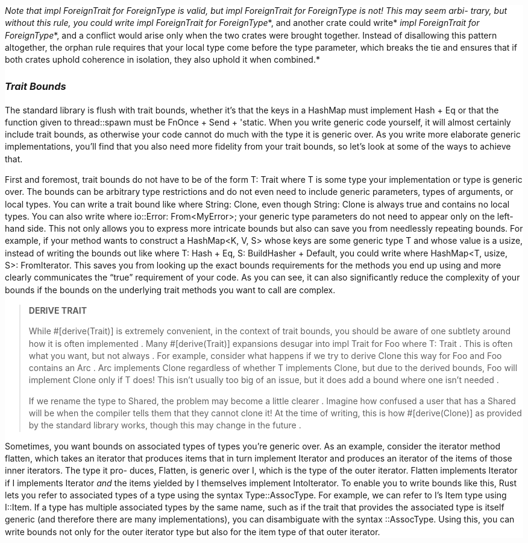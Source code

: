 *Note that* *impl ForeignTrait for ForeignType* *is valid, but* *impl ForeignTrait for ForeignType* *is not! This may seem arbi- trary, but without this rule, you could write* *impl ForeignTrait  for ForeignType**, and another crate could write* *impl ForeignTrait for ForeignType**, and a conflict would arise only when the two crates were brought together. Instead of disallowing this pattern altogether, the orphan rule requires that your local type come before the type parameter, which breaks the tie and ensures that if both crates uphold coherence in isolation, they also uphold it when combined.* 

### *Trait Bounds*

The standard library is flush with trait bounds, whether it’s that the keys in a HashMap must implement Hash + Eq or that the function given to thread::spawn must be FnOnce + Send + 'static. When you write generic code yourself, it will almost certainly include trait bounds, as otherwise your code cannot do much with the type it is generic over. As you write more elaborate generic implementations, you’ll find that you also need more fidelity from your trait bounds, so let’s look at some of the ways to achieve that. 

First and foremost, trait bounds do not have to be of the form T: Trait where T is some type your implementation or type is generic over. The bounds can be arbitrary type restrictions and do not even need to include generic parameters, types of arguments, or local types. You can write a trait bound like where String: Clone, even though String: Clone is always true and contains no local types. You can also write where io::Error: From<MyError<T>>; your generic type parameters do not need to appear only on the left-hand side. This not only allows you to express more intricate bounds but also can save you from needlessly repeating bounds. For example, if your method wants to construct a HashMap<K, V, S> whose keys are some generic type T and whose value is a usize, instead of writing the bounds out like where T: Hash + Eq, S: BuildHasher + Default, you could write where HashMap<T, usize, S>: FromIterator. This saves you from looking up the exact bounds requirements for the methods you end up using and more clearly communicates the “true” requirement of your code. As you can see, it can also significantly reduce the complexity of your bounds if the bounds on the underlying trait methods you want to call are complex. 

> **DERIVE TRAIT** 
> 
> While #[derive(Trait)] is extremely convenient, in the context of trait bounds, you should be aware of one subtlety around how it is often implemented . Many #[derive(Trait)] expansions desugar into impl Trait for Foo<T> where T: Trait . This is often what you want, but not always . For example, consider what happens if we try to derive Clone this way for Foo<T> and Foo contains an Arc<T> . Arc implements Clone regardless of whether T implements Clone, but due to the derived bounds, Foo will implement Clone only if T does! This isn’t usually too big of an issue, but it does add a bound where one isn’t needed . 
> 
> If we rename the type to Shared, the problem may become a little clearer . Imagine how confused a user that has a Shared<NotClone> will be when the compiler tells them that they cannot clone it! At the time of writing, this is how #[derive(Clone)] as provided by the standard library works, though this may change in the future . 

Sometimes, you want bounds on associated types of types you’re generic over. As an example, consider the iterator method flatten, which takes an iterator that produces items that in turn implement Iterator and produces an iterator of the items of those inner iterators. The type it pro- duces, Flatten, is generic over I, which is the type of the outer iterator. Flatten implements Iterator if I implements Iterator *and* the items yielded by I themselves implement IntoIterator. To enable you to write bounds like this, Rust lets you refer to associated types of a type using the syntax Type::AssocType. For example, we can refer to I’s Item type using I::Item. If a type has multiple associated types by the same name, such as if the trait that provides the associated type is itself generic (and therefore there are many implementations), you can disambiguate with the syntax <Type as Trait>::AssocType. Using this, you can write bounds not only for the outer iterator type but also for the item type of that outer iterator. 
